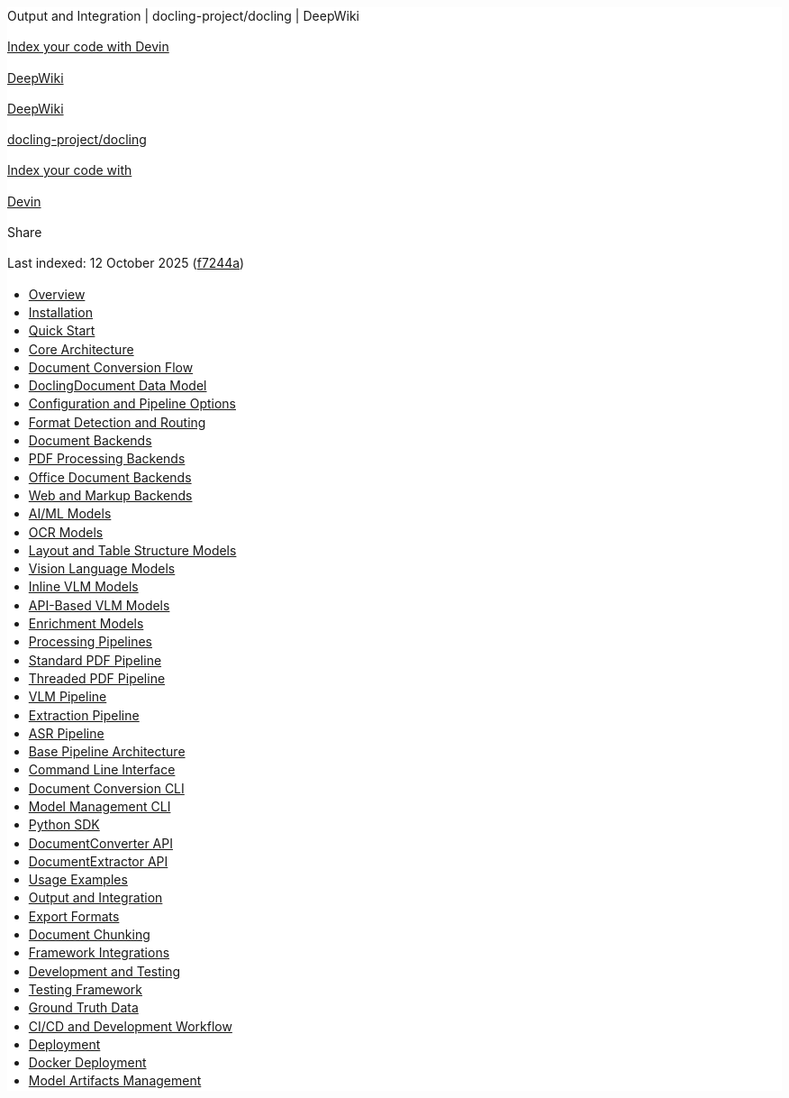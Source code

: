 Output and Integration | docling-project/docling | DeepWiki

[Index your code with Devin](private-repo.md)

[DeepWiki](https://deepwiki.com)

[DeepWiki](.md)

[docling-project/docling](https://github.com/docling-project/docling "Open repository")

[Index your code with](private-repo.md)

[Devin](private-repo.md)

Share

Last indexed: 12 October 2025 ([f7244a](https://github.com/docling-project/docling/commits/f7244a43))

- [Overview](docling-project/docling/1-overview.md)
- [Installation](docling-project/docling/1.1-installation.md)
- [Quick Start](docling-project/docling/1.2-quick-start.md)
- [Core Architecture](docling-project/docling/2-core-architecture.md)
- [Document Conversion Flow](docling-project/docling/2.1-document-conversion-flow.md)
- [DoclingDocument Data Model](docling-project/docling/2.2-doclingdocument-data-model.md)
- [Configuration and Pipeline Options](docling-project/docling/2.3-configuration-and-pipeline-options.md)
- [Format Detection and Routing](docling-project/docling/2.4-format-detection-and-routing.md)
- [Document Backends](docling-project/docling/3-document-backends.md)
- [PDF Processing Backends](docling-project/docling/3.1-pdf-processing-backends.md)
- [Office Document Backends](docling-project/docling/3.2-office-document-backends.md)
- [Web and Markup Backends](docling-project/docling/3.3-web-and-markup-backends.md)
- [AI/ML Models](docling-project/docling/4-aiml-models.md)
- [OCR Models](docling-project/docling/4.1-ocr-models.md)
- [Layout and Table Structure Models](docling-project/docling/4.2-layout-and-table-structure-models.md)
- [Vision Language Models](docling-project/docling/4.3-vision-language-models.md)
- [Inline VLM Models](docling-project/docling/4.3.1-inline-vlm-models.md)
- [API-Based VLM Models](docling-project/docling/4.3.2-api-based-vlm-models.md)
- [Enrichment Models](docling-project/docling/4.4-enrichment-models.md)
- [Processing Pipelines](docling-project/docling/5-processing-pipelines.md)
- [Standard PDF Pipeline](docling-project/docling/5.1-standard-pdf-pipeline.md)
- [Threaded PDF Pipeline](docling-project/docling/5.2-threaded-pdf-pipeline.md)
- [VLM Pipeline](docling-project/docling/5.3-vlm-pipeline.md)
- [Extraction Pipeline](docling-project/docling/5.4-extraction-pipeline.md)
- [ASR Pipeline](docling-project/docling/5.5-asr-pipeline.md)
- [Base Pipeline Architecture](docling-project/docling/5.6-base-pipeline-architecture.md)
- [Command Line Interface](docling-project/docling/6-command-line-interface.md)
- [Document Conversion CLI](docling-project/docling/6.1-document-conversion-cli.md)
- [Model Management CLI](docling-project/docling/6.2-model-management-cli.md)
- [Python SDK](docling-project/docling/7-python-sdk.md)
- [DocumentConverter API](docling-project/docling/7.1-documentconverter-api.md)
- [DocumentExtractor API](docling-project/docling/7.2-documentextractor-api.md)
- [Usage Examples](docling-project/docling/7.3-usage-examples.md)
- [Output and Integration](docling-project/docling/8-output-and-integration.md)
- [Export Formats](docling-project/docling/8.1-export-formats.md)
- [Document Chunking](docling-project/docling/8.2-document-chunking.md)
- [Framework Integrations](docling-project/docling/8.3-framework-integrations.md)
- [Development and Testing](docling-project/docling/9-development-and-testing.md)
- [Testing Framework](docling-project/docling/9.1-testing-framework.md)
- [Ground Truth Data](docling-project/docling/9.2-ground-truth-data.md)
- [CI/CD and Development Workflow](docling-project/docling/9.3-cicd-and-development-workflow.md)
- [Deployment](docling-project/docling/10-deployment.md)
- [Docker Deployment](docling-project/docling/10.1-docker-deployment.md)
- [Model Artifacts Management](docling-project/docling/10.2-model-artifacts-management.md)
